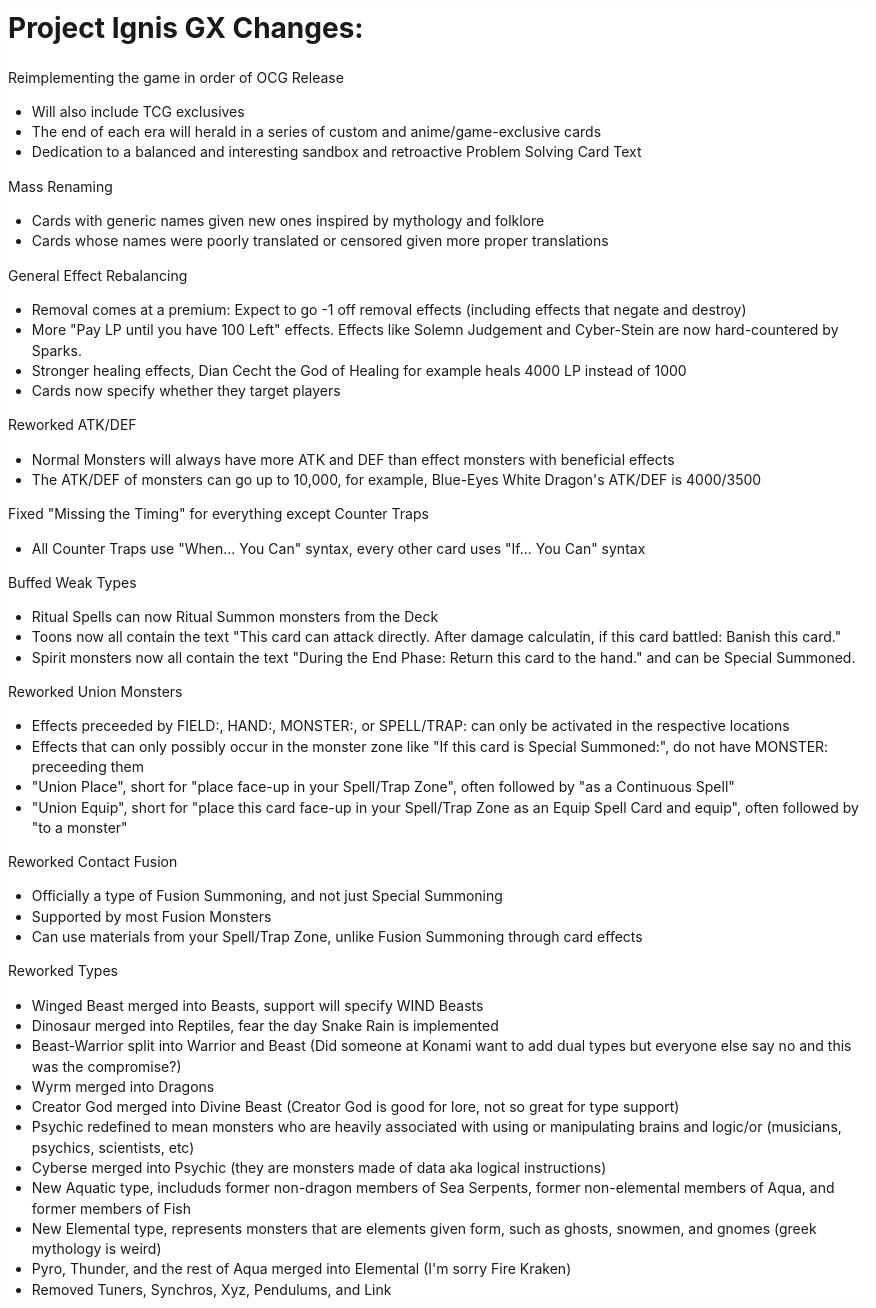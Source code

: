 # Project Ignis GX Changes:

Reimplementing the game in order of OCG Release
* Will also include TCG exclusives
* The end of each era will herald in a series of custom and anime/game-exclusive cards
* Dedication to a balanced and interesting sandbox and retroactive Problem Solving Card Text

Mass Renaming
* Cards with generic names given new ones inspired by mythology and folklore
* Cards whose names were poorly translated or censored given more proper translations

General Effect Rebalancing
* Removal comes at a premium: Expect to go -1 off removal effects (including effects that negate and destroy)
* More "Pay LP until you have 100 Left" effects. Effects like Solemn Judgement and Cyber-Stein are now hard-countered by Sparks.
* Stronger healing effects, Dian Cecht the God of Healing for example heals 4000 LP instead of 1000
* Cards now specify whether they target players

Reworked ATK/DEF
* Normal Monsters will always have more ATK and DEF than effect monsters with beneficial effects
* The ATK/DEF of monsters can go up to 10,000, for example, Blue-Eyes White Dragon's ATK/DEF is 4000/3500

Fixed "Missing the Timing" for everything except Counter Traps
* All Counter Traps use "When... You Can" syntax, every other card uses "If... You Can" syntax

Buffed Weak Types
* Ritual Spells can now Ritual Summon monsters from the Deck
* Toons now all contain the text "This card can attack directly. After damage calculatin, if this card battled: Banish this card."
* Spirit monsters now all contain the text "During the End Phase: Return this card to the hand." and can be Special Summoned.

Reworked Union Monsters
* Effects preceeded by FIELD:, HAND:, MONSTER:, or SPELL/TRAP: can only be activated in the respective locations
* Effects that can only possibly occur in the monster zone like "If this card is Special Summoned:", do not have MONSTER: preceeding them
* "Union Place", short for "place face-up in your Spell/Trap Zone", often followed by "as a Continuous Spell"
* "Union Equip", short for "place this card face-up in your Spell/Trap Zone as an Equip Spell Card and equip", often followed by "to a monster"

Reworked Contact Fusion
* Officially a type of Fusion Summoning, and not just Special Summoning
* Supported by most Fusion Monsters
* Can use materials from your Spell/Trap Zone, unlike Fusion Summoning through card effects

Reworked Types
* Winged Beast merged into Beasts, support will specify WIND Beasts
* Dinosaur merged into Reptiles, fear the day Snake Rain is implemented
* Beast-Warrior split into Warrior and Beast (Did someone at Konami want to add dual types but everyone else say no and this was the compromise?)
* Wyrm merged into Dragons
* Creator God merged into Divine Beast (Creator God is good for lore, not so great for type support)
* Psychic redefined to mean monsters who are heavily associated with using or manipulating brains and logic/or (musicians, psychics, scientists, etc)
* Cyberse merged into Psychic (they are monsters made of data aka logical instructions)
* New Aquatic type, includuds former non-dragon members of Sea Serpents, former non-elemental members of Aqua, and former members of Fish
* New Elemental type, represents monsters that are elements given form, such as ghosts, snowmen, and gnomes (greek mythology is weird) 
* Pyro, Thunder, and the rest of Aqua merged into Elemental (I'm sorry Fire Kraken)
* Removed Tuners, Synchros, Xyz, Pendulums, and Link